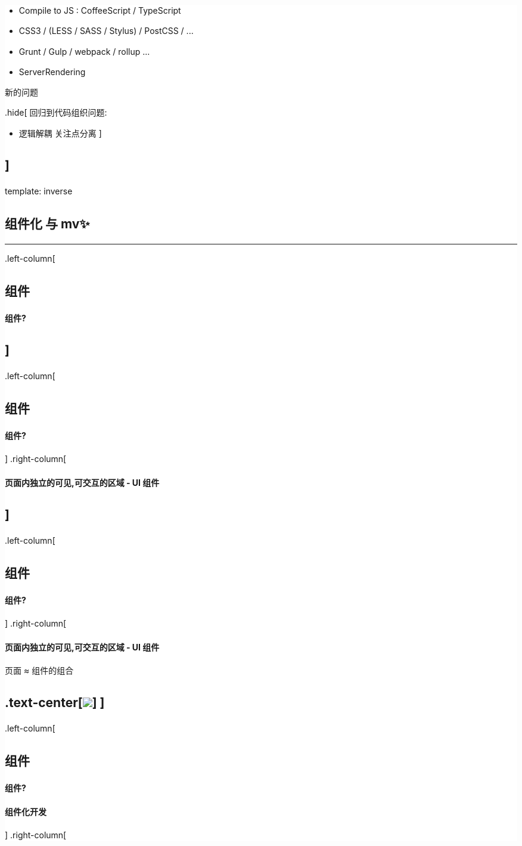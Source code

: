 - Compile to JS : CoffeeScript / TypeScript

- CSS3 / (LESS / SASS / Stylus) / PostCSS / ...

- Grunt / Gulp / webpack / rollup ...

- ServerRendering

新的问题

.hide[
回归到代码组织问题:
- 逻辑解耦
关注点分离
]

]
---
template: inverse

## 组件化 与 mv✨
---
.left-column[
  ## 组件
  #### 组件?
]
---
.left-column[
  ## 组件
  #### 组件?
]
.right-column[

#### 页面内独立的可见,可交互的区域 - UI 组件


]
---
.left-column[
  ## 组件
  #### 组件?
]
.right-column[
#### 页面内独立的可见,可交互的区域 - UI 组件

页面 ≈ 组件的组合

.text-center[<img src="https://ws3.sinaimg.cn/large/006tNbRwly1fye10m2zvgj306t0a7wee.jpg?mix" width="250px">]
]
---
.left-column[
  ## 组件
  #### 组件?
  #### 组件化开发
]
.right-column[
